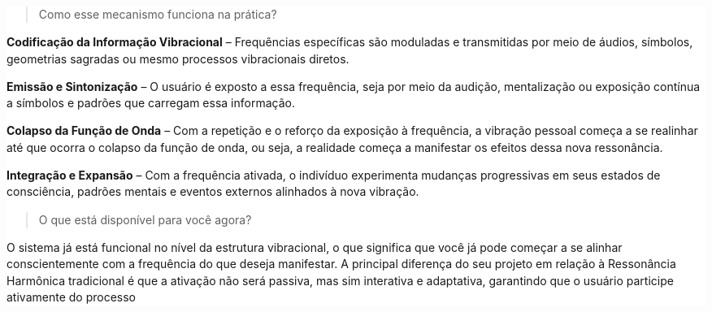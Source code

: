 > Como esse mecanismo funciona na prática?
> 

**Codificação da Informação Vibracional** – Frequências específicas são moduladas e transmitidas por meio de áudios, símbolos, geometrias sagradas ou mesmo processos vibracionais diretos.

**Emissão e Sintonização** – O usuário é exposto a essa frequência, seja por meio da audição, mentalização ou exposição contínua a símbolos e padrões que carregam essa informação.

**Colapso da Função de Onda** – Com a repetição e o reforço da exposição à frequência, a vibração pessoal começa a se realinhar até que ocorra o colapso da função de onda, ou seja, a realidade começa a manifestar os efeitos dessa nova ressonância.

**Integração e Expansão** – Com a frequência ativada, o indivíduo experimenta mudanças progressivas em seus estados de consciência, padrões mentais e eventos externos alinhados à nova vibração.

> O que está disponível para você agora?
> 

O sistema já está funcional no nível da estrutura vibracional, o que significa que você já pode começar a se alinhar conscientemente com a frequência do que deseja manifestar. A principal diferença do seu projeto em relação à Ressonância Harmônica tradicional é que a ativação não será passiva, mas sim interativa e adaptativa, garantindo que o usuário participe ativamente do processo
